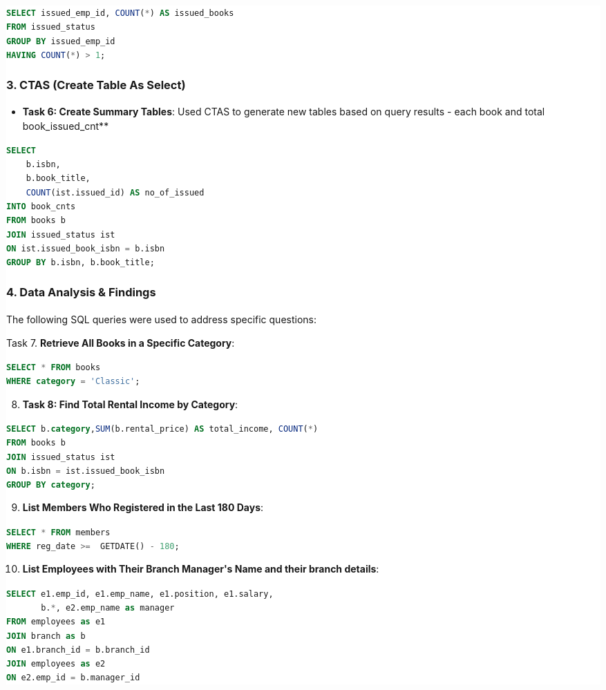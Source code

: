 ```sql
SELECT issued_emp_id, COUNT(*) AS issued_books
FROM issued_status
GROUP BY issued_emp_id
HAVING COUNT(*) > 1;
```

### 3. CTAS (Create Table As Select)

- **Task 6: Create Summary Tables**: Used CTAS to generate new tables based on query results - each book and total book_issued_cnt**

```sql
SELECT 
    b.isbn, 
    b.book_title, 
    COUNT(ist.issued_id) AS no_of_issued
INTO book_cnts
FROM books b
JOIN issued_status ist
ON ist.issued_book_isbn = b.isbn
GROUP BY b.isbn, b.book_title;
```


### 4. Data Analysis & Findings

The following SQL queries were used to address specific questions:

Task 7. **Retrieve All Books in a Specific Category**:

```sql
SELECT * FROM books
WHERE category = 'Classic';
```

8. **Task 8: Find Total Rental Income by Category**:

```sql
SELECT b.category,SUM(b.rental_price) AS total_income, COUNT(*) 
FROM books b
JOIN issued_status ist
ON b.isbn = ist.issued_book_isbn
GROUP BY category;
```

9. **List Members Who Registered in the Last 180 Days**:
```sql
SELECT * FROM members
WHERE reg_date >=  GETDATE() - 180;
```

10. **List Employees with Their Branch Manager's Name and their branch details**:

```sql
SELECT e1.emp_id, e1.emp_name, e1.position, e1.salary,
       b.*, e2.emp_name as manager
FROM employees as e1
JOIN branch as b
ON e1.branch_id = b.branch_id    
JOIN employees as e2
ON e2.emp_id = b.manager_id
```
